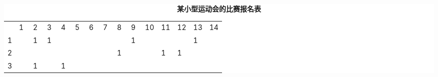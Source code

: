    <center><b>某小型运动会的比赛报名表</b>
   <table>
    <tr>
     <td></td>
     <td>1</td>
     <td>2</td>
     <td>3</td>
     <td>4</td>
     <td>5</td>
     <td>6</td>
     <td>7</td>
     <td>8</td>
     <td>9</td>
     <td>10</td>
     <td>11</td>
     <td>12</td>
     <td>13</td>
     <td>14</td>
    </tr>
    <tr>
     <td>1</td>
     <td>　</td>
     <td>1</td>
     <td>1</td>
     <td>　</td>
     <td>　</td>
     <td>　</td>
     <td>　</td>
     <td>　</td>
     <td>1</td>
     <td>　</td>
     <td>　</td>
     <td>　</td>
     <td>1</td>
     <td>　</td>
    </tr>
    <tr>
     <td>2</td>
     <td>　</td>
     <td>　</td>
     <td>　</td>
     <td>　</td>
     <td>　</td>
     <td>　</td>
     <td>　</td>
     <td>1</td>
     <td>　</td>
     <td>　</td>
     <td>1</td>
     <td>1</td>
     <td>　</td>
     <td>　</td>
    </tr>
    <tr>
     <td>3</td>
     <td>　</td>
     <td>1</td>
     <td>　</td>
     <td>1</td>
     <td>　</td>
     <td>　</td>
     <td>　</td>
     <td>　</td>
     <td>　</td>